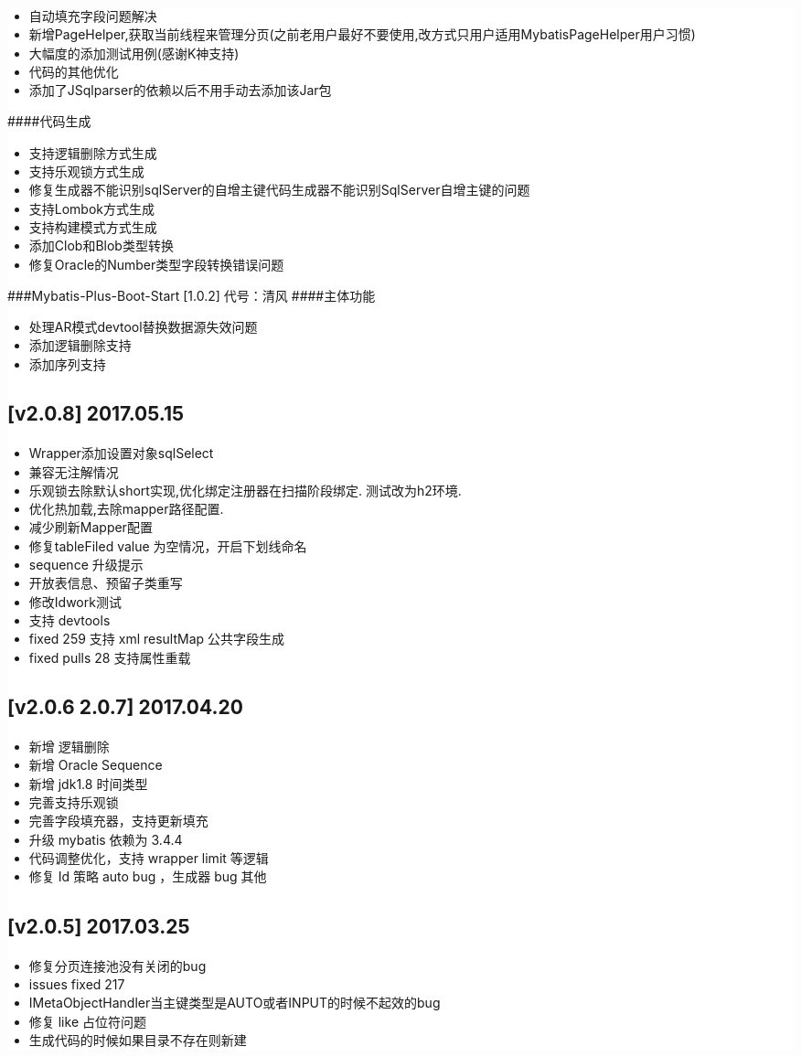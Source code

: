 - 自动填充字段问题解决
- 新增PageHelper,获取当前线程来管理分页(之前老用户最好不要使用,改方式只用户适用MybatisPageHelper用户习惯)
- 大幅度的添加测试用例(感谢K神支持)
- 代码的其他优化
- 添加了JSqlparser的依赖以后不用手动去添加该Jar包

####代码生成
- 支持逻辑删除方式生成
- 支持乐观锁方式生成
- 修复生成器不能识别sqlServer的自增主键代码生成器不能识别SqlServer自增主键的问题
- 支持Lombok方式生成
- 支持构建模式方式生成
- 添加Clob和Blob类型转换
- 修复Oracle的Number类型字段转换错误问题

###Mybatis-Plus-Boot-Start [1.0.2] 代号：清风
####主体功能
- 处理AR模式devtool替换数据源失效问题
- 添加逻辑删除支持
- 添加序列支持

## [v2.0.8] 2017.05.15
- Wrapper添加设置对象sqlSelect
- 兼容无注解情况
- 乐观锁去除默认short实现,优化绑定注册器在扫描阶段绑定. 测试改为h2环境.
- 优化热加载,去除mapper路径配置.
- 减少刷新Mapper配置
- 修复tableFiled value 为空情况，开启下划线命名
- sequence 升级提示
- 开放表信息、预留子类重写
- 修改Idwork测试
- 支持 devtools
- fixed 259 支持 xml resultMap 公共字段生成
- fixed pulls 28 支持属性重载


## [v2.0.6  2.0.7] 2017.04.20
- 新增 逻辑删除
- 新增 Oracle Sequence
- 新增 jdk1.8 时间类型
- 完善支持乐观锁
- 完善字段填充器，支持更新填充
- 升级 mybatis 依赖为 3.4.4
- 代码调整优化，支持 wrapper limit 等逻辑
- 修复 Id 策略 auto bug ，生成器 bug 其他


## [v2.0.5] 2017.03.25

- 修复分页连接池没有关闭的bug
- issues fixed 217
- IMetaObjectHandler当主键类型是AUTO或者INPUT的时候不起效的bug
- 修复 like 占位符问题
- 生成代码的时候如果目录不存在则新建
